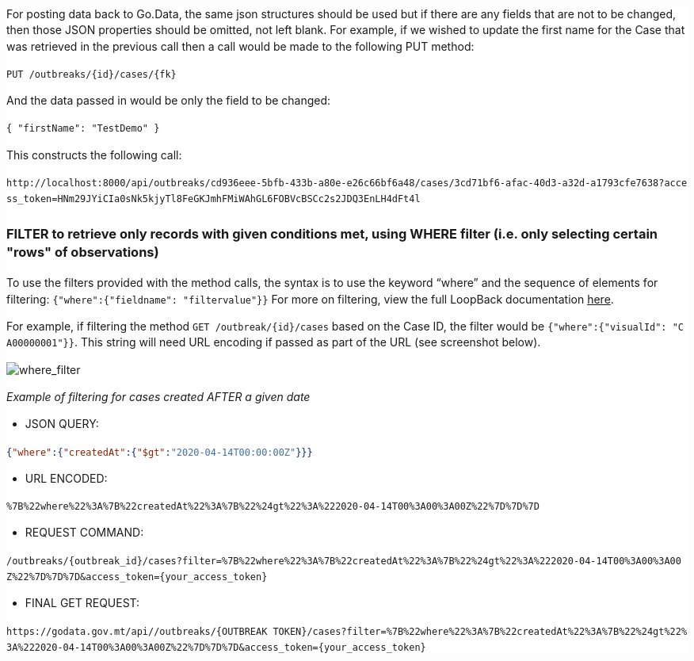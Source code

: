 For posting data back to Go.Data, the same json structures should be used but if there are any fields that are not to be changed, then those JSON properties should be omitted, not left blank.
For example, if we wished to update the first name for the Case that was retrieved in the previous call then a call would be made to the following PUT method:
```
PUT /outbreaks/{id}/cases/{fk}
```
And the data passed in would be only the field to be changed:
```
{ "firstName": "TestDemo" } 
```
This constructs the following call:
```
http://localhost:8000/api/outbreaks/cd936eee-5bfb-433b-a80e-e26c66bf6a48/cases/3cd71bf6-afac-40d3-a32d-a1793cfe7638?access_token=HNm29JYiCIa0sNk5kjyTl8FeGKJmhFMiWAhGL6FOBVcBSCc2s2JDQ3EnLH4dFt4l
```
### FILTER to retrieve only records with given conditions met, using WHERE filter (i.e. only selecting certain "rows" of observations)
To use the filters provided with the method calls, the syntax is to use the keyword “where” and the sequence of elements for filtering: `{"where":{"fieldname": "filtervalue"}}`
For more on filtering, view the full LoopBack documentation [here](https://loopback.io/doc/en/lb3/Where-filter.html). 

For example, if filtering the method `GET /outbreak/{id}/cases` based on the Case ID, the filter would be `{"where":{"visualId": "CA00000001"}}`. This string will need URL encoding if passed as part of the URL (see screenshot below).

![where_filter](../assets/where_filter_url_encoding.PNG)

*Example of filtering for cases created AFTER a given date*
- JSON QUERY:  

```json
{"where":{"createdAt":{"$gt":"2020-04-14T00:00:00Z"}}}
```

- URL ENCODED: 

```txt
%7B%22where%22%3A%7B%22createdAt%22%3A%7B%22%24gt%22%3A%222020-04-14T00%3A00%3A00Z%22%7D%7D%7D
```

- REQUEST COMMAND: 

```txt
/outbreaks/{outbreak_id}/cases?filter=%7B%22where%22%3A%7B%22createdAt%22%3A%7B%22%24gt%22%3A%222020-04-14T00%3A00%3A00Z%22%7D%7D%7D&access_token={your_access_token}
```

- FINAL GET REQUEST: 

```txt
https://godata.gov.mt/api//outbreaks/{OUTBREAK TOKEN}/cases?filter=%7B%22where%22%3A%7B%22createdAt%22%3A%7B%22%24gt%22%3A%222020-04-14T00%3A00%3A00Z%22%7D%7D%7D&access_token={your_access_token}
```


